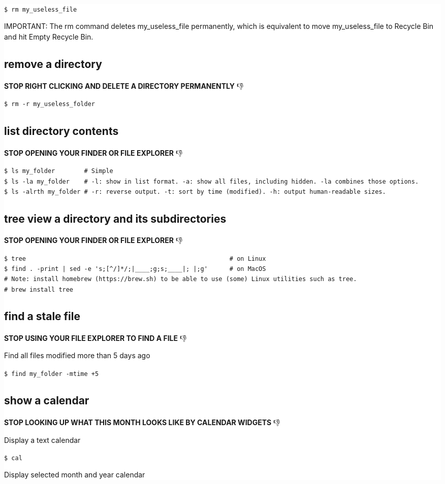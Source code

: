 ```shell
$ rm my_useless_file
```

IMPORTANT: The rm command deletes my_useless_file permanently, which is equivalent to move my_useless_file to Recycle Bin and hit Empty Recycle Bin.

## remove a directory

**STOP RIGHT CLICKING AND DELETE A DIRECTORY PERMANENTLY** :-1:

```shell
$ rm -r my_useless_folder
```

## list directory contents

**STOP OPENING YOUR FINDER OR FILE EXPLORER** :-1:

```shell
$ ls my_folder        # Simple
$ ls -la my_folder    # -l: show in list format. -a: show all files, including hidden. -la combines those options.
$ ls -alrth my_folder # -r: reverse output. -t: sort by time (modified). -h: output human-readable sizes.
```

## tree view a directory and its subdirectories

**STOP OPENING YOUR FINDER OR FILE EXPLORER** :-1:

```shell
$ tree                                                        # on Linux
$ find . -print | sed -e 's;[^/]*/;|____;g;s;____|; |;g'      # on MacOS
# Note: install homebrew (https://brew.sh) to be able to use (some) Linux utilities such as tree.
# brew install tree
```

## find a stale file

**STOP USING YOUR FILE EXPLORER TO FIND A FILE** :-1:

Find all files modified more than 5 days ago

```shell
$ find my_folder -mtime +5
```

## show a calendar

**STOP LOOKING UP WHAT THIS MONTH LOOKS LIKE BY CALENDAR WIDGETS** :-1:

Display a text calendar

```shell
$ cal
```
Display selected month and year calendar
